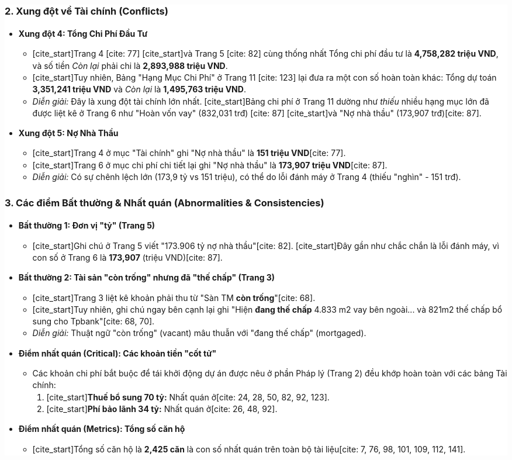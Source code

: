 ### 2. Xung đột về Tài chính (Conflicts)

* **Xung đột 4: Tổng Chi Phí Đầu Tư**
    * [cite_start]Trang 4 [cite: 77] [cite_start]và Trang 5 [cite: 82] cùng thống nhất Tổng chi phí đầu tư là **4,758,282 triệu VND**, và số tiền *Còn lại* phải chi là **2,893,988 triệu VND**.
    * [cite_start]Tuy nhiên, Bảng "Hạng Mục Chi Phí" ở Trang 11 [cite: 123] lại đưa ra một con số hoàn toàn khác: Tổng dự toán **3,351,241 triệu VND** và *Còn lại* là **1,495,763 triệu VND**.
    * *Diễn giải:* Đây là xung đột tài chính lớn nhất. [cite_start]Bảng chi phí ở Trang 11 dường như *thiếu* nhiều hạng mục lớn đã được liệt kê ở Trang 6 như "Hoàn vốn vay" (832,031 trđ) [cite: 87] [cite_start]và "Nợ nhà thầu" (173,907 trđ)[cite: 87].

* **Xung đột 5: Nợ Nhà Thầu**
    * [cite_start]Trang 4 ở mục "Tài chính" ghi "Nợ nhà thầu" là **151 triệu VND**[cite: 77].
    * [cite_start]Trang 6 ở mục chi phí chi tiết lại ghi "Nợ nhà thầu" là **173,907 triệu VND**[cite: 87].
    * *Diễn giải:* Có sự chênh lệch lớn (173,9 tỷ vs 151 triệu), có thể do lỗi đánh máy ở Trang 4 (thiếu "nghìn" - 151 trđ).

### 3. Các điểm Bất thường & Nhất quán (Abnormalities & Consistencies)

* **Bất thường 1: Đơn vị "tỷ" (Trang 5)**
    * [cite_start]Ghi chú ở Trang 5 viết "173.906 tỷ nợ nhà thầu"[cite: 82]. [cite_start]Đây gần như chắc chắn là lỗi đánh máy, vì con số ở Trang 6 là **173,907** (triệu VND)[cite: 87].

* **Bất thường 2: Tài sản "còn trống" nhưng đã "thế chấp" (Trang 3)**
    * [cite_start]Trang 3 liệt kê khoản phải thu từ "Sàn TM **còn trống**"[cite: 68].
    * [cite_start]Tuy nhiên, ghi chú ngay bên cạnh lại ghi "Hiện **đang thế chấp** 4.833 m2 vay bên ngoài... và 821m2 thế chấp bổ sung cho Tpbank"[cite: 68, 70].
    * *Diễn giải:* Thuật ngữ "còn trống" (vacant) mâu thuẫn với "đang thế chấp" (mortgaged).

* **Điểm nhất quán (Critical): Các khoản tiền "cốt tử"**
    * Các khoản chi phí bắt buộc để tái khởi động dự án được nêu ở phần Pháp lý (Trang 2) đều khớp hoàn toàn với các bảng Tài chính:
        1.  [cite_start]**Thuế bổ sung 70 tỷ:** Nhất quán ở[cite: 24, 28, 50, 82, 92, 123].
        2.  [cite_start]**Phí bảo lãnh 34 tỷ:** Nhất quán ở[cite: 26, 48, 92].

* **Điểm nhất quán (Metrics): Tổng số căn hộ**
    * [cite_start]Tổng số căn hộ là **2,425 căn** là con số nhất quán trên toàn bộ tài liệu[cite: 7, 76, 98, 101, 109, 112, 141].